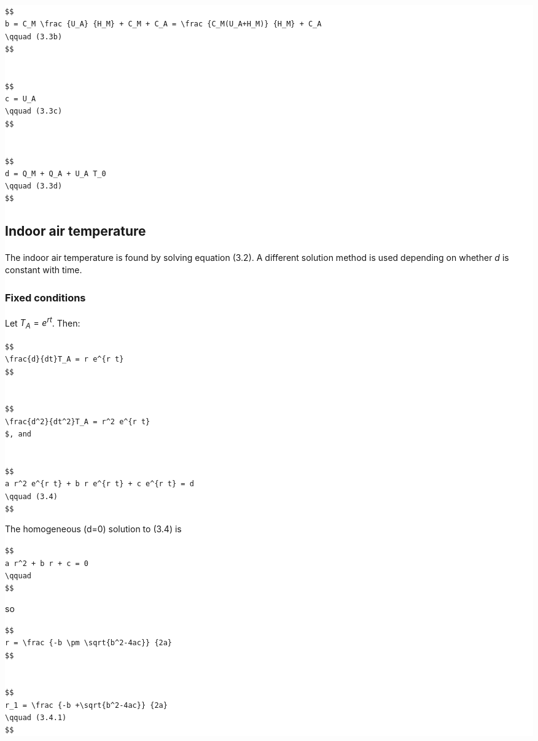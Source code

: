 
    $$
    b = C_M \frac {U_A} {H_M} + C_M + C_A = \frac {C_M(U_A+H_M)} {H_M} + C_A
    \qquad (3.3b)
    $$
    

    $$
    c = U_A
    \qquad (3.3c)
    $$
    

    $$
    d = Q_M + Q_A + U_A T_0
    \qquad (3.3d)
    $$
    

## Indoor air temperature

The indoor air temperature is found by solving equation (3.2). A different solution method is used depending on whether $d$ is constant with time. 

### Fixed conditions

Let $T_A = e^{r t}$. Then: 

    $$
    \frac{d}{dt}T_A = r e^{r t}
    $$
    

    $$
    \frac{d^2}{dt^2}T_A = r^2 e^{r t}
    $, and
    

    $$
    a r^2 e^{r t} + b r e^{r t} + c e^{r t} = d
    \qquad (3.4)
    $$
    

The homogeneous (d=0) solution to (3.4) is 

    $$
    a r^2 + b r + c = 0
    \qquad
    $$
    

so 

    $$
    r = \frac {-b \pm \sqrt{b^2-4ac}} {2a}
    $$
    

    $$
    r_1 = \frac {-b +\sqrt{b^2-4ac}} {2a}
    \qquad (3.4.1)
    $$
    